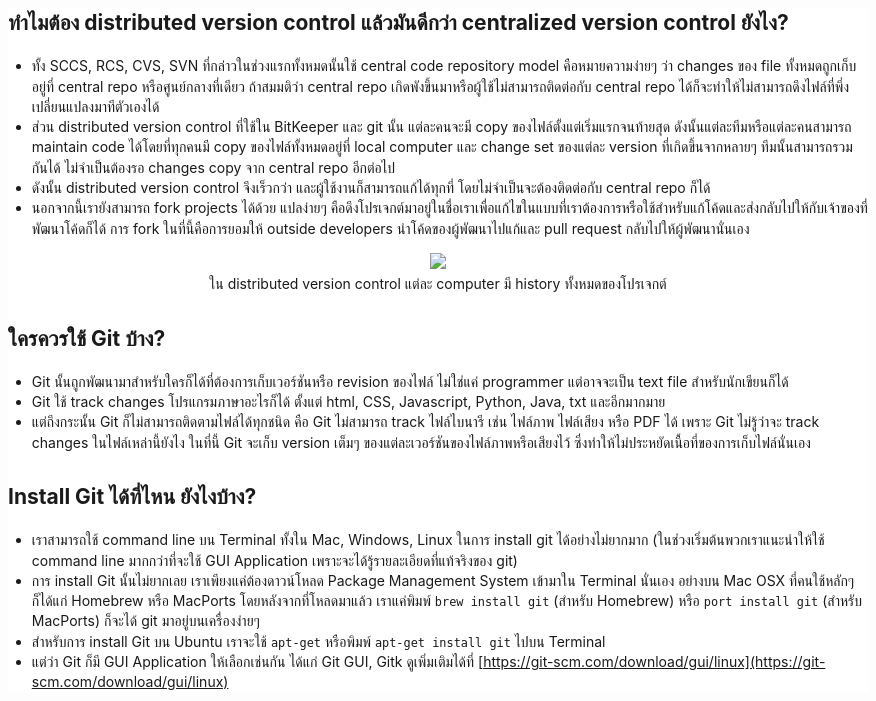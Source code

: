 ## ทำไมต้อง distributed version control แล้วมันดีกว่า centralized version control ยังไง?

- ทั้ง SCCS, RCS, CVS, SVN ที่กล่าวในช่วงแรกทั้งหมดนั้นใช้ central code repository model คือหมายความง่ายๆ ว่า changes ของ file ทั้งหมดถูกเก็บอยู่ที่ central repo หรือศูนย์กลางที่เดียว ถ้าสมมติว่า central repo เกิดพังขึ้นมาหรือผู้ใช้ไม่สามารถติดต่อกับ central repo ได้ก็จะทำให้ไม่สามารถดึงไฟล์ที่พึ่งเปลี่ยนแปลงมาทีตัวเองได้
- ส่วน distributed version control ที่ใช้ใน BitKeeper และ git นั้น แต่ละคนจะมี copy ของไฟล์ตั้งแต่เริ่มแรกจนท้ายสุด ดังนั้นแต่ละทีมหรือแต่ละคนสามารถ maintain code ได้โดยที่ทุกคนมี copy ของไฟล์ทั้งหมดอยู่ที่ local computer และ change set ของแต่ละ version  ที่เกิดขึ้นจากหลายๆ ทีมนั้นสามารถรวมกันได้ ไม่จำเป็นต้องรอ changes copy จาก central repo อีกต่อไป
- ดังนั้น distributed version control จึงเร็วกว่า และผู้ใช้งานก็สามารถแก้ได้ทุกที่ โดยไม่จำเป็นจะต้องติดต่อกับ central repo ก็ได้
- นอกจากนี้เรายังสามารถ fork projects ได้ด้วย แปลง่ายๆ คือดึงโปรเจกต์มาอยู่ในชื่อเราเพื่อแก้ไขในแบบที่เราต้องการหรือใช้สำหรับแก้โค้ดและส่งกลับไปให้กับเจ้าของที่พัฒนาโค้ดก็ได้ การ fork ในที่นี้คือการยอมให้ outside developers นำโค้ดของผู้พัฒนาไปแก้และ pull request กลับไปให้ผู้พัฒนานั่นเอง

<figure><center>
  <img width="400" src="https://git-scm.com/book/en/v2/book/01-introduction/images/distributed.png" data-action="zoom"/>

  <figcaption>
    <a title="Distributed Version Control">
      ใน distributed version control แต่ละ computer มี history ทั้งหมดของโปรเจกต์
    </a>
  </figcaption>
</center></figure>

## ใครควรใช้ Git บ้าง?

- Git นั้นถูกพัฒนามาสำหรับใครก็ได้ที่ต้องการเก็บเวอร์ชันหรือ revision ของไฟล์ ไม่ใช่แค่ programmer แต่อาจจะเป็น text file สำหรับนักเขียนก็ได้
- Git ใช้ track changes โปรแกรมภาษาอะไรก็ได้ ตั้งแต่ html, CSS, Javascript, Python, Java, txt และอีกมากมาย
- แต่ถึงกระนั้น Git ก็ไม่สามารถติดตามไฟล์ได้ทุกชนิด คือ Git ไม่สามารถ track ไฟล์ไบนารี เช่น ไฟล์ภาพ ไฟล์เสียง หรือ PDF ได้ เพราะ Git ไม่รู้ว่าจะ track changes ในไฟล์เหล่านี้ยังไง ในที่นี้ Git จะเก็บ version เต็มๆ ของแต่ละเวอร์ชันของไฟล์ภาพหรือเสียงไว้ ซึ่งทำให้ไม่ประหยัดเนื้อที่ของการเก็บไฟล์นั่นเอง


## Install Git ได้ที่ไหน ยังไงบ้าง?

- เราสามารถใช้ command line บน Terminal ทั้งใน Mac, Windows, Linux ในการ install git ได้อย่างไม่ยากมาก (ในช่วงเริ่มต้นพวกเราแนะนำให้ใช้ command line มากกว่าที่จะใช้ GUI Application เพราะจะได้รู้รายละเอียดที่แท้จริงของ git)
- การ install Git นั้นไม่ยากเลย เราเพียงแค่ต้องดาวน์โหลด Package Management System เข้ามาใน Terminal นั่นเอง อย่างบน Mac OSX ที่คนใช้หลักๆ ก็ได้แก่ Homebrew หรือ MacPorts โดยหลังจากที่โหลดมาแล้ว เราแค่พิมพ์
`brew install git` (สำหรับ Homebrew) หรือ `port install git` (สำหรับ MacPorts) ก็จะได้ git มาอยู่บนเครื่องง่ายๆ
- สำหรับการ install Git บน Ubuntu เราจะใช้ `apt-get` หรือพิมพ์ `apt-get install git` ไปบน Terminal
- แต่ว่า Git ก็มี GUI Application ให้เลือกเช่นกัน ได้แก่ Git GUI, Gitk ดูเพิ่มเติมได้ที่ [https://git-scm.com/download/gui/linux](https://git-scm.com/download/gui/linux)
